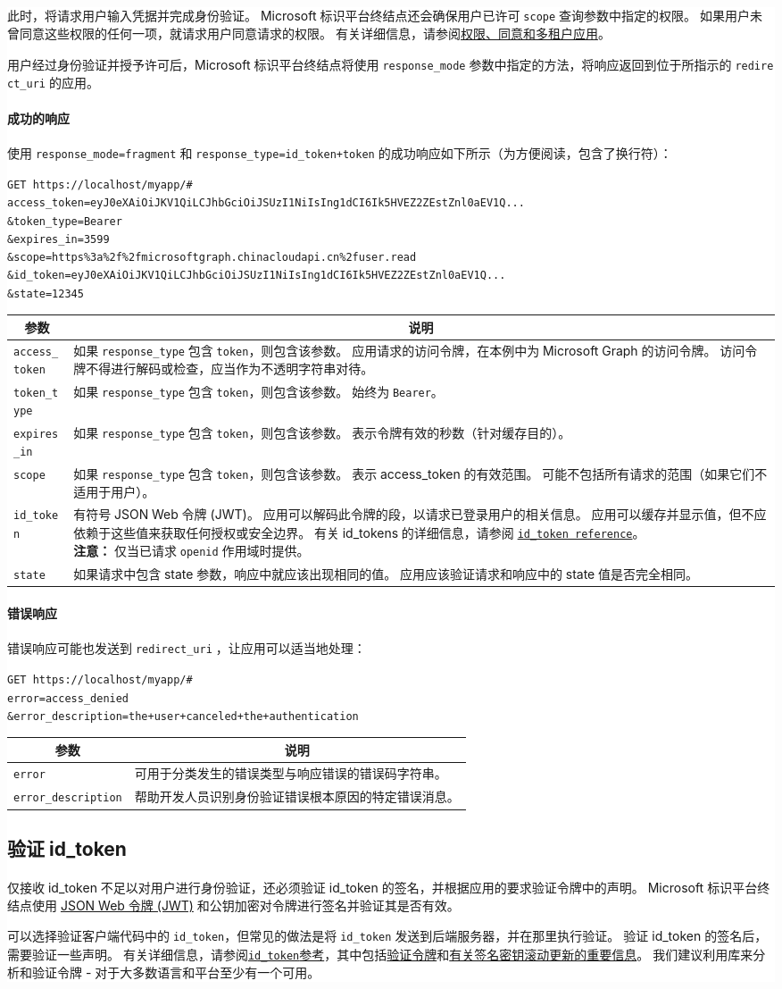 此时，将请求用户输入凭据并完成身份验证。 Microsoft 标识平台终结点还会确保用户已许可 `scope` 查询参数中指定的权限。 如果用户未曾同意这些权限的任何一项，就请求用户同意请求的权限。 有关详细信息，请参阅[权限、同意和多租户应用](v2-permissions-and-consent.md)。

用户经过身份验证并授予许可后，Microsoft 标识平台终结点将使用 `response_mode` 参数中指定的方法，将响应返回到位于所指示的 `redirect_uri` 的应用。

#### <a name="successful-response"></a>成功的响应

使用 `response_mode=fragment` 和 `response_type=id_token+token` 的成功响应如下所示（为方便阅读，包含了换行符）：

```
GET https://localhost/myapp/#
access_token=eyJ0eXAiOiJKV1QiLCJhbGciOiJSUzI1NiIsIng1dCI6Ik5HVEZ2ZEstZnl0aEV1Q...
&token_type=Bearer
&expires_in=3599
&scope=https%3a%2f%2fmicrosoftgraph.chinacloudapi.cn%2fuser.read 
&id_token=eyJ0eXAiOiJKV1QiLCJhbGciOiJSUzI1NiIsIng1dCI6Ik5HVEZ2ZEstZnl0aEV1Q...
&state=12345
```

| 参数 | 说明 |
| --- | --- |
| `access_token` |如果 `response_type` 包含 `token`，则包含该参数。 应用请求的访问令牌，在本例中为 Microsoft Graph 的访问令牌。 访问令牌不得进行解码或检查，应当作为不透明字符串对待。 |
| `token_type` |如果 `response_type` 包含 `token`，则包含该参数。 始终为 `Bearer`。 |
| `expires_in`|如果 `response_type` 包含 `token`，则包含该参数。 表示令牌有效的秒数（针对缓存目的）。 |
| `scope` |如果 `response_type` 包含 `token`，则包含该参数。 表示 access_token 的有效范围。 可能不包括所有请求的范围（如果它们不适用于用户）。 |
| `id_token` | 有符号 JSON Web 令牌 (JWT)。 应用可以解码此令牌的段，以请求已登录用户的相关信息。 应用可以缓存并显示值，但不应依赖于这些值来获取任何授权或安全边界。 有关 id_tokens 的详细信息，请参阅 [`id_token reference`](id-tokens.md)。 <br> **注意：** 仅当已请求 `openid` 作用域时提供。 |
| `state` |如果请求中包含 state 参数，响应中就应该出现相同的值。 应用应该验证请求和响应中的 state 值是否完全相同。 |

#### <a name="error-response"></a>错误响应

错误响应可能也发送到 `redirect_uri` ，让应用可以适当地处理：

```
GET https://localhost/myapp/#
error=access_denied
&error_description=the+user+canceled+the+authentication
```

| 参数 | 说明 |
| --- | --- |
| `error` |可用于分类发生的错误类型与响应错误的错误码字符串。 |
| `error_description` |帮助开发人员识别身份验证错误根本原因的特定错误消息。 |

## <a name="validate-the-idtoken"></a>验证 id_token

仅接收 id_token 不足以对用户进行身份验证，还必须验证 id_token 的签名，并根据应用的要求验证令牌中的声明。 Microsoft 标识平台终结点使用 [JSON Web 令牌 (JWT)](https://self-issued.info/docs/draft-ietf-oauth-json-web-token.html) 和公钥加密对令牌进行签名并验证其是否有效。

可以选择验证客户端代码中的 `id_token`，但常见的做法是将 `id_token` 发送到后端服务器，并在那里执行验证。 验证 id_token 的签名后，需要验证一些声明。 有关详细信息，请参阅[`id_token`参考](id-tokens.md)，其中包括[验证令牌](id-tokens.md#validating-an-id_token)和[有关签名密钥滚动更新的重要信息](active-directory-signing-key-rollover.md)。 我们建议利用库来分析和验证令牌 - 对于大多数语言和平台至少有一个可用。
